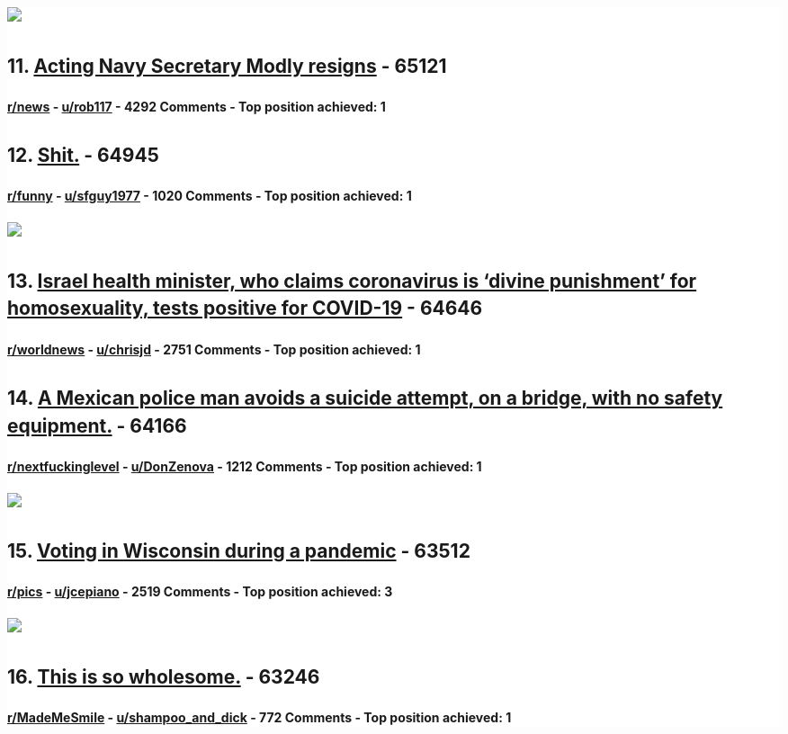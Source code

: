 <a href="https://i.redd.it/tw2zzn6gudr41.jpg"><img src="https://b.thumbs.redditmedia.com/0LvBjF0nC87NTjWNp5GTs3NNNQERj6uhuOV4GdHTjgw.jpg"></img></a>

## 11. [Acting Navy Secretary Modly resigns](http://reddit.com/r/news/comments/fwqqqn/acting_navy_secretary_modly_resigns/) - 65121
#### [r/news](http://reddit.com/r/news) - [u/rob117](http://reddit.com/u/rob117) - 4292 Comments - Top position achieved: 1

## 12. [Shit.](http://reddit.com/r/funny/comments/fwfxoo/shit/) - 64945
#### [r/funny](http://reddit.com/r/funny) - [u/sfguy1977](http://reddit.com/u/sfguy1977) - 1020 Comments - Top position achieved: 1

<a href="https://i.redd.it/g7h9ttluhcr41.jpg"><img src="https://b.thumbs.redditmedia.com/wdnjCa4xkG8UHHjxGTL8mj1jnLW83RQct-x7tcoDjuA.jpg"></img></a>

## 13. [Israel health minister, who claims coronavirus is ‘divine punishment’ for homosexuality, tests positive for COVID-19](http://reddit.com/r/worldnews/comments/fwmbes/israel_health_minister_who_claims_coronavirus_is/) - 64646
#### [r/worldnews](http://reddit.com/r/worldnews) - [u/chrisjd](http://reddit.com/u/chrisjd) - 2751 Comments - Top position achieved: 1

## 14. [A Mexican police man avoids a suicide attempt, on a bridge, with no safety equipment.](http://reddit.com/r/nextfuckinglevel/comments/fwe083/a_mexican_police_man_avoids_a_suicide_attempt_on/) - 64166
#### [r/nextfuckinglevel](http://reddit.com/r/nextfuckinglevel) - [u/DonZenova](http://reddit.com/u/DonZenova) - 1212 Comments - Top position achieved: 1

<a href="https://v.redd.it/vzg82ldjpbr41"><img src="https://b.thumbs.redditmedia.com/cV7hS0baWLvdxWHf2rVUT_rA5f406W5oYHyD-93tk3E.jpg"></img></a>

## 15. [Voting in Wisconsin during a pandemic](http://reddit.com/r/pics/comments/fwr2vl/voting_in_wisconsin_during_a_pandemic/) - 63512
#### [r/pics](http://reddit.com/r/pics) - [u/jcepiano](http://reddit.com/u/jcepiano) - 2519 Comments - Top position achieved: 3

<a href="https://i.imgur.com/AenimEf.jpg"><img src="https://b.thumbs.redditmedia.com/uLiQqhkyKHJoQmGm3sUaOr7FlfDxv6rwgAa6tt7cYMc.jpg"></img></a>

## 16. [This is so wholesome.](http://reddit.com/r/MadeMeSmile/comments/fws3j9/this_is_so_wholesome/) - 63246
#### [r/MadeMeSmile](http://reddit.com/r/MadeMeSmile) - [u/shampoo_and_dick](http://reddit.com/u/shampoo_and_dick) - 772 Comments - Top position achieved: 1
